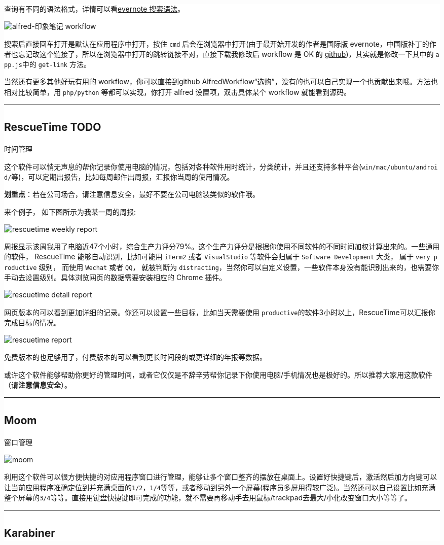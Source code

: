 查询有不同的语法格式，详情可以看[evernote 搜索语法](https://dev.evernote.com/doc/articles/search_grammar.php)。 

![alfred-印象笔记 workflow](https://www.tanglei.name/resources/app-in-mac/alfred-es-search.png)

搜索后直接回车打开是默认在应用程序中打开，按住 `cmd` 后会在浏览器中打开(由于最开始开发的作者是国际版 evernote，中国版补丁的作者也忘记改这个链接了，所以在浏览器中打开的跳转链接不对，直接下载我修改后 workflow 是 OK 的 [github](https://github.com/tl3shi/alfred-evernote))，其实就是修改一下其中的 `app.js`中的 `get-link` 方法。

当然还有更多其他好玩有用的 workflow，你可以直接到[github AlfredWorkflow](https://github.com/hzlzh/AlfredWorkflow.com)“选购”，没有的也可以自己实现一个也贡献出来哦。方法也相对比较简单，用 `php/python` 等都可以实现，你打开 alfred 设置项，双击具体某个 workflow 就能看到源码。

----
## RescueTime  TODO

时间管理

这个软件可以悄无声息的帮你记录你使用电脑的情况，包括对各种软件用时统计，分类统计，并且还支持多种平台(`win/mac/ubuntu/android/`等)，可以定期出报告，比如每周邮件出周报，汇报你当周的使用情况。 

**划重点**：若在公司场合，请注意信息安全，最好不要在公司电脑装类似的软件哦。

来个例子， 如下图所示为我某一周的周报:  

![rescuetime weekly report](https://www.tanglei.name/resources/app-in-mac/rescuetime-email.png)

周报显示该周我用了电脑近47个小时，综合生产力评分79%。这个生产力评分是根据你使用不同软件的不同时间加权计算出来的。一些通用的软件， RescueTime 能够自动识别，比如可能用 `iTerm2` 或者 `VisualStudio` 等软件会归属于 `Software Development` 大类， 属于 `very productive` 级别， 而使用 `Wechat` 或者 `QQ`， 就被判断为 `distracting`，当然你可以自定义设置，一些软件本身没有能识别出来的，也需要你手动去设置级别。具体浏览网页的数据需要安装相应的 Chrome 插件。 

![rescuetime detail report](https://www.tanglei.name/resources/app-in-mac/rescuetime-detail.png)

网页版本的可以看到更加详细的记录。你还可以设置一些目标，比如当天需要使用 `productive`的软件3小时以上，RescueTime可以汇报你完成目标的情况。 

![rescuetime report](https://www.tanglei.name/resources/app-in-mac/rescuetime.png)

免费版本的也足够用了，付费版本的可以看到更长时间段的或更详细的年报等数据。 

或许这个软件能够帮助你更好的管理时间，或者它仅仅是不辞辛劳帮你记录下你使用电脑/手机情况也是极好的。所以推荐大家用这款软件（请**注意信息安全**）。

---

## Moom 

窗口管理

![moom](https://www.tanglei.name/resources/app-in-mac/moom.png)

利用这个软件可以很方便快捷的对应用程序窗口进行管理，能够让多个窗口整齐的摆放在桌面上。设置好快捷键后，激活然后加方向键可以让当前应用程序准确定位到并充满桌面的`1/2`，`1/4`等等，或者移动到另外一个屏幕(程序员多屏用得较广泛)。当然还可以自己设置比如充满整个屏幕的`3/4`等等。直接用键盘快捷键即可完成的功能，就不需要再移动手去用鼠标/trackpad去最大/小化改变窗口大小等等了。 

---

## Karabiner
